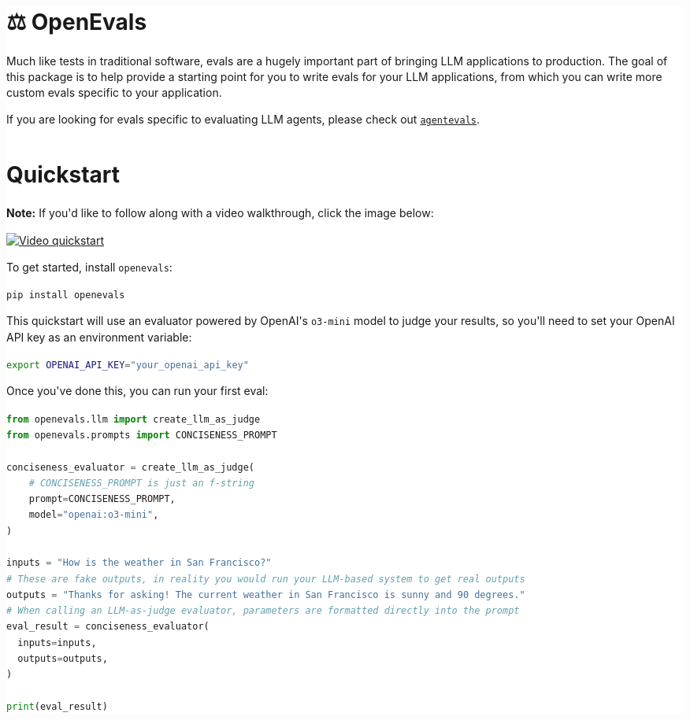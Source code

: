 # ⚖️ OpenEvals

Much like tests in traditional software, evals are a hugely important part of bringing LLM applications to production.
The goal of this package is to help provide a starting point for you to write evals for your LLM applications, from which
you can write more custom evals specific to your application.

If you are looking for evals specific to evaluating LLM agents, please check out [`agentevals`](https://github.com/langchain-ai/agentevals).

# Quickstart

**Note:** If you'd like to follow along with a video walkthrough, click the image below:

[![Video quickstart](https://img.youtube.com/vi/J-F30jRyhoA/0.jpg)](https://www.youtube.com/watch?v=J-F30jRyhoA)

To get started, install `openevals`:

```bash
pip install openevals
```

This quickstart will use an evaluator powered by OpenAI's `o3-mini` model to judge your results, so you'll need to set your OpenAI API key as an environment variable:

```bash
export OPENAI_API_KEY="your_openai_api_key"
```

Once you've done this, you can run your first eval:

```python
from openevals.llm import create_llm_as_judge
from openevals.prompts import CONCISENESS_PROMPT

conciseness_evaluator = create_llm_as_judge(
    # CONCISENESS_PROMPT is just an f-string
    prompt=CONCISENESS_PROMPT,
    model="openai:o3-mini",
)

inputs = "How is the weather in San Francisco?"
# These are fake outputs, in reality you would run your LLM-based system to get real outputs
outputs = "Thanks for asking! The current weather in San Francisco is sunny and 90 degrees."
# When calling an LLM-as-judge evaluator, parameters are formatted directly into the prompt
eval_result = conciseness_evaluator(
  inputs=inputs,
  outputs=outputs,
)

print(eval_result)
```
